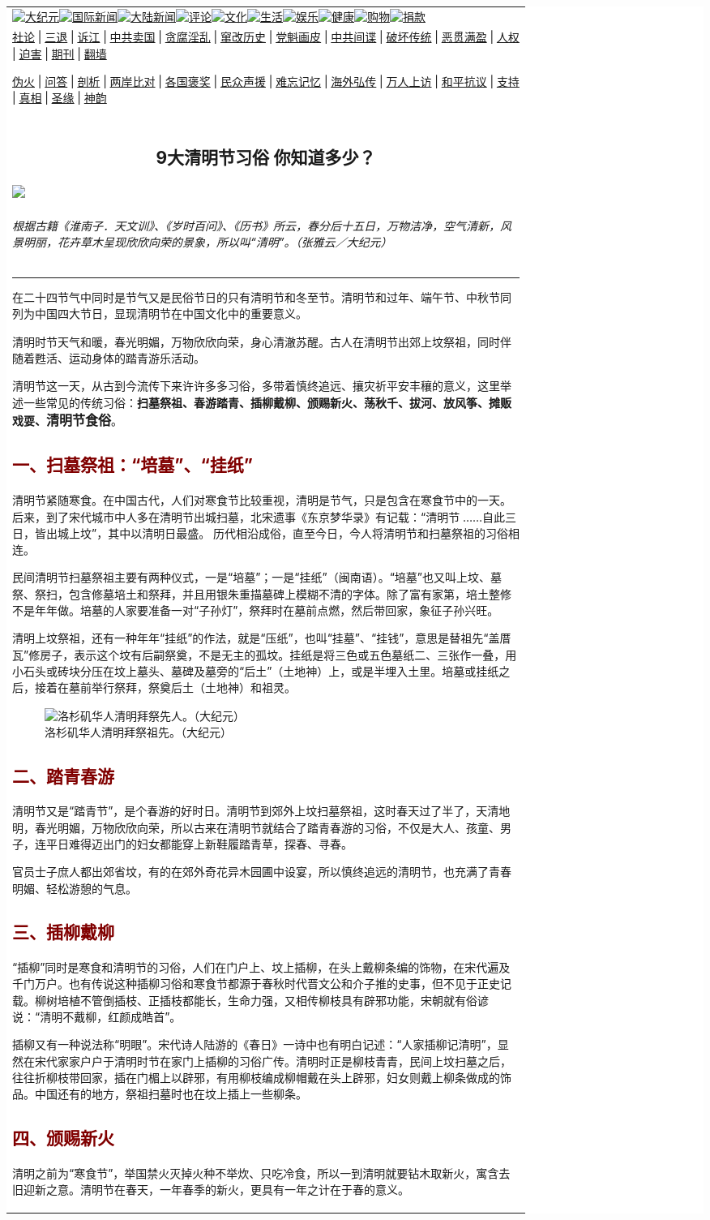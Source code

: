 <a name="1" id="1" target="_blank"></a><span id="1"></span>
<table align=center border="0"><tr><td colspan="2" VALIGN=TOP><a href="/gb/nsc413.md#1"><img src="https://raw.githubusercontent.com/onzhi266/www/master/t/djy/1.jpg" title="大纪元"></a><a href="/gb/n24hr.md#1"><img src="https://raw.githubusercontent.com/onzhi266/www/master/t/djy/3.jpg" title="国际新闻"></a><a href="/gb/nsc413.md#1"><img src="https://raw.githubusercontent.com/onzhi266/www/master/t/djy/4.jpg" title="大陆新闻"></a><a href="/gb/news392.md#1"><img src="https://raw.githubusercontent.com/onzhi266/www/master/t/djy/5.jpg" title="评论"></a><a href="/gb/news2007.md#1"><img src="https://raw.githubusercontent.com/onzhi266/www/master/t/djy/6.jpg" title="文化"></a><a href="/gb/news2008.md#1"><img src="https://raw.githubusercontent.com/onzhi266/www/master/t/djy/7.jpg" title="生活"></a><a href="/gb/ncyule.md#1"><img src="https://raw.githubusercontent.com/onzhi266/www/master/t/djy/8.jpg" title="娱乐"></a><a href="/gb/nsc1002.md#1"><img src="https://raw.githubusercontent.com/onzhi266/www/master/t/djy/9.jpg" title="健康"><a href="https://www.youlucky.com"><img src="https://raw.githubusercontent.com/onzhi266/www/master/t/djy/10.jpg" title="购物"></a><a href="https://donate.epochtimes.com/?utm_medium=epochtimes&utm_source=referral&utm_campaign=donate_button_djyarticleheader"><img src="https://raw.githubusercontent.com/onzhi266/www/master/t/djy/12.jpg" title="捐款"></a></td></tr>
<tr><td colspan="2" VALIGN=TOP><a target="_blank" href="/gb/9p.md#1">社论</a> | <a target="_blank" href="/gb/nf5657.md#1">三退</a> | <a target="_blank" href="/gb/nf6124.md#1">诉江</a> | <a target="_blank" href="/gb/nf1176117.md#1">中共卖国</a> | <a target="_blank" href="/gb/nf5773.md#1">贪腐淫乱</a> | <a target="_blank" href="/gb/nf1176115.md#1">窜改历史</a> | <a target="_blank" href="/gb/nf1176107.md#1">党魁画皮</a> | <a target="_blank" href="/gb/nf1320400.md#1">中共间谍</a> | <a target="_blank" href="/gb/nf1176114.md#1">破坏传统</a> | <a target="_blank" href="https://github.com/onzhi266/ntdtv/blob/master/gb/prog447_1.md#1">恶贯满盈</a> | <a target="_blank" href="/gb/ncid278.md#1">人权</a> | <a target="_blank" href="/gb/nf1176111.md#1">迫害</a> | <a target="_blank" href="https://gitlab.com/szzdlab/mh-qikan/blob/master/README.md#1">期刊</a> | <a target="_blank" href="https://github.com/bannedbook/fanqiang/wiki">翻墙</a></p><p><a target="_blank" href="/gb/nf5562.md#1">伪火</a> | <a target="_blank" href="/gb/nf4378.md#1">问答</a> | <a target="_blank" href="/gb/nf5792.md#1">剖析</a> | <a target="_blank" href="/gb/nf5735.md#1">两岸比对</a> | <a target="_blank" href="/gb/nf6119.md#1">各国褒奖</a> | <a target="_blank" href="/gb/nf6120.md#1">民众声援</a> | <a target="_blank" href="/gb/nf1188594.md#1">难忘记忆</a> | <a target="_blank" href="/gb/nf3180.md#1">海外弘传</a> | <a target="_blank" href="/gb/nf5410.md#1">万人上访</a> | <a target="_blank" href="https://github.com/onzhi266/ntdtv/blob/master/gb/prog1530_1.md#1">和平抗议</a> | <a target="_blank" href="/gb/nf4386.md#1">支持</a> | <a target="_blank" href="/gb/nf4389.md#1">真相</a> | <a target="_blank" href="/gb/nf5790.md#1">圣缘</a> | <a target="_blank" href="/gb/nf4786.md#1">神韵</a></td></tr>
<tr><td VALIGN=TOP width="626"><h2 align=center>9大清明节习俗 你知道多少？</h2>
<img width="600" src="https://i.epochtimes.com/assets/uploads/2017/02/1702260849141758-600x400.jpg" />
<h6>根据古籍《淮南子．天文训》、《岁时百问》、《历书》所云，春分后十五日，万物洁净，空气清新，风景明丽，花卉草木呈现欣欣向荣的景象，所以叫“清明”。（张雅云／大纪元）
</h6>
<hr>
<p>在二十四节气中同时是节气又是民俗节日的只有清明节和冬至节。清明节和过年、端午节、中秋节同列为中国四大节日，显现清明节在中国文化中的重要意义。</p>
<p>清明时节天气和暖，春光明媚，万物欣欣向荣，身心清澈苏醒。古人在清明节出郊上坟祭祖，同时伴随着甦活、运动身体的踏青游乐活动。</p>
<p>清明节这一天，从古到今流传下来许许多多习俗，多带着慎终追远、攘灾祈平安丰穰的意义，这里举述一些常见的传统习俗：<strong><ahref="/gb/tag/%E6%89%AB%E5%A2%93%E7%A5%AD%E7%A5%96.md#1">扫墓祭祖</a>、<ahref="/gb/tag/%E6%98%A5%E6%B8%B8%E8%B8%8F%E9%9D%92.md#1">春游踏青</a>、<ahref="/gb/tag/%E6%8F%92%E6%9F%B3%E6%88%B4%E6%9F%B3.md#1">插柳戴柳</a>、<ahref="/gb/tag/%E9%A2%81%E8%B5%90%E6%96%B0%E7%81%AB.md#1">颁赐新火</a>、荡秋千、拔河、放风筝、摊贩戏耍、<span style="font-size: medium;"><span style="font-family: 新细明体, serif;">清明节食俗</span></span></strong>。</p>
<h2><span style="color: #800000;"><strong>一、<ahref="/gb/tag/%E6%89%AB%E5%A2%93%E7%A5%AD%E7%A5%96.md#1">扫墓祭祖</a>：“培墓”、“挂纸”</strong></span></h2>
<p>清明节紧随寒食。在中国古代，人们对寒食节比较重视，清明是节气，只是包含在寒食节中的一天。后来，到了宋代城市中人多在清明节出城扫墓，北宋遗事《东京梦华录》有记载：“清明节 ……自此三日，皆出城上坟”，其中以清明日最盛。 历代相沿成俗，直至今日，今人将清明节和扫墓祭祖的习俗相连。</p>
<p>民间清明节扫墓祭祖主要有两种仪式，一是“培墓”；一是“挂纸”（闽南语）。“培墓”也又叫上坟、墓祭、祭扫，包含修墓培土和祭拜，并且用银朱重描墓碑上模糊不清的字体。除了富有家第，培土整修不是年年做。培墓的人家要准备一对“子孙灯”，祭拜时在墓前点燃，然后带回家，象征子孙兴旺。</p>
<p>清明上坟祭祖，还有一种年年“挂纸”的作法，就是“压纸”，也叫“挂墓”、“挂钱”，意思是替祖先“盖厝瓦”修房子，表示这个坟有后嗣祭奠，不是无主的孤坟。挂纸是将三色或五色墓纸二、三张作一叠，用小石头或砖块分压在坟上墓头、墓碑及墓旁的“后土”（土地神）上，或是半埋入土里。培墓或挂纸之后，接着在墓前举行祭拜，祭奠后土（土地神）和祖灵。</p>
<figure id="attachment_6923436" style="width: 450px" class="wp-caption aligncenter"><img class="size-medium wp-image-6923436" src="https://i.epochtimes.com/assets/uploads/2010/04/1004051355451002-450x300.jpg" alt="洛杉矶华人清明拜祭先人。（大纪元）" width="450" b="300" /><figcaption class="wp-caption-text">洛杉矶华人清明拜祭祖先。（大纪元）</figcaption></figure>
<h2><span style="color: #800000;"><strong>二、踏青春游</strong></span></h2>
<p>清明节又是“踏青节”，是个春游的好时日。清明节到郊外上坟扫墓祭祖，这时春天过了半了，天清地明，春光明媚，万物欣欣向荣，所以古来在清明节就结合了踏青春游的习俗，不仅是大人、孩童、男子，连平日难得迈出门的妇女都能穿上新鞋履踏青草，探春、寻春。</p>
<p>官员士子庶人都出郊省坟，有的在郊外奇花异木园圃中设宴，所以慎终追远的清明节，也充满了青春明媚、轻松游憩的气息。</p>
<h2><span style="color: #800000;">三、<ahref="/gb/tag/%E6%8F%92%E6%9F%B3%E6%88%B4%E6%9F%B3.md#1">插柳戴柳</a></span></h2>
<p>“插柳”同时是寒食和清明节的习俗，人们在门户上、坟上插柳，在头上戴柳条编的饰物，在宋代遍及千门万户。也有传说这种插柳习俗和寒食节都源于春秋时代晋文公和介子推的史事，但不见于正史记载。柳树培植不管倒插枝、正插枝都能长，生命力强，又相传柳枝具有辟邪功能，宋朝就有俗谚说：“清明不戴柳，红颜成皓首”。</p>
<p>插柳又有一种说法称“明眼”。宋代诗人陆游的《春日》一诗中也有明白记述：“人家插柳记清明”，显然在宋代家家户户于清明时节在家门上插柳的习俗广传。清明时正是柳枝青青，民间上坟扫墓之后，往往折柳枝带回家，插在门楣上以辟邪，有用柳枝编成柳帽戴在头上辟邪，妇女则戴上柳条做成的饰品。中国还有的地方，祭祖扫墓时也在坟上插上一些柳条。</p>
<h2><span style="color: #800000;">四、<ahref="/gb/tag/%E9%A2%81%E8%B5%90%E6%96%B0%E7%81%AB.md#1">颁赐新火</a></span></h2>
<p>清明之前为“寒食节”，举国禁火灭掉火种不举炊、只吃冷食，所以一到清明就要钻木取新火，寓含去旧迎新之意。清明节在春天，一年春季的新火，更具有一年之计在于春的意义。</p>